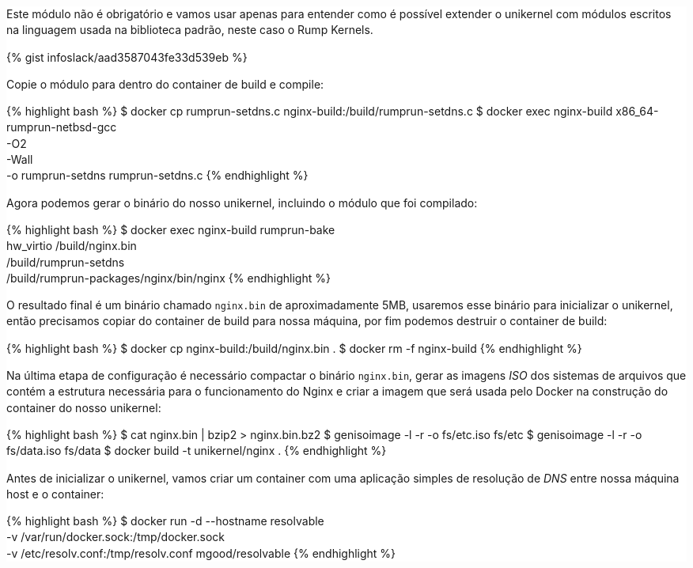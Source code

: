 Este módulo não é obrigatório e vamos usar apenas para entender como é
possível extender o unikernel com módulos escritos na linguagem usada na
biblioteca padrão, neste caso o Rump Kernels.

{% gist infoslack/aad3587043fe33d539eb %}

Copie o módulo para dentro do container de build e compile:

{% highlight bash %}
$ docker cp rumprun-setdns.c nginx-build:/build/rumprun-setdns.c
$ docker exec nginx-build x86_64-rumprun-netbsd-gcc \
    -O2 \
    -Wall \
    -o rumprun-setdns rumprun-setdns.c
{% endhighlight %}

Agora podemos gerar o binário do nosso unikernel, incluindo o módulo que
foi compilado:

{% highlight bash %}
$ docker exec nginx-build rumprun-bake \
    hw_virtio /build/nginx.bin \
    /build/rumprun-setdns \
    /build/rumprun-packages/nginx/bin/nginx
{% endhighlight %}

O resultado final é um binário chamado `nginx.bin` de aproximadamente 5MB,
usaremos esse binário para inicializar o unikernel, então precisamos copiar
do container de build para nossa máquina, por fim podemos destruir o container
de build:

{% highlight bash %}
$ docker cp nginx-build:/build/nginx.bin .
$ docker rm -f nginx-build
{% endhighlight %}

Na última etapa de configuração é necessário compactar o binário
`nginx.bin`, gerar as imagens *ISO* dos sistemas de arquivos que contém a
estrutura necessária para o funcionamento do Nginx e criar a imagem que
será usada pelo Docker na construção do container do nosso unikernel:

{% highlight bash %}
$ cat nginx.bin | bzip2 > nginx.bin.bz2
$ genisoimage -l -r -o fs/etc.iso fs/etc
$ genisoimage -l -r -o fs/data.iso fs/data
$ docker build -t unikernel/nginx .
{% endhighlight %}

Antes de inicializar o unikernel, vamos criar um container com uma
aplicação simples de resolução de *DNS* entre nossa máquina host e o
container:

{% highlight bash %}
$ docker run -d --hostname resolvable \
    -v /var/run/docker.sock:/tmp/docker.sock \
    -v /etc/resolv.conf:/tmp/resolv.conf mgood/resolvable
{% endhighlight %}
